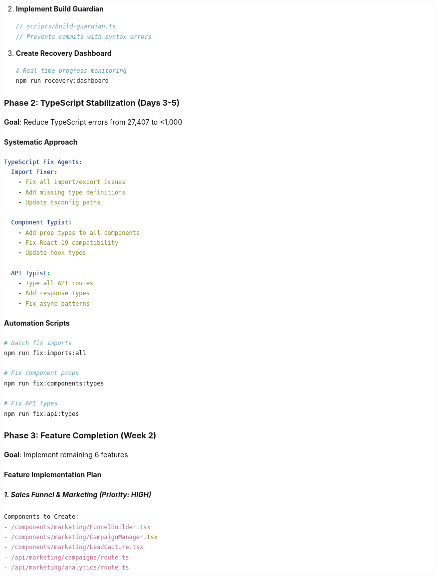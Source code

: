 2. **Implement Build Guardian**
   ```typescript
   // scripts/build-guardian.ts
   // Prevents commits with syntax errors
   ```

3. **Create Recovery Dashboard**
   ```bash
   # Real-time progress monitoring
   npm run recovery:dashboard
   ```

### Phase 2: TypeScript Stabilization (Days 3-5)
**Goal**: Reduce TypeScript errors from 27,407 to <1,000

#### Systematic Approach
```yaml
TypeScript Fix Agents:
  Import Fixer:
    - Fix all import/export issues
    - Add missing type definitions
    - Update tsconfig paths

  Component Typist:
    - Add prop types to all components
    - Fix React 19 compatibility
    - Update hook types

  API Typist:
    - Type all API routes
    - Add response types
    - Fix async patterns
```

#### Automation Scripts
```bash
# Batch fix imports
npm run fix:imports:all

# Fix component props
npm run fix:components:types

# Fix API types
npm run fix:api:types
```

### Phase 3: Feature Completion (Week 2)
**Goal**: Implement remaining 6 features

#### Feature Implementation Plan

##### 1. Sales Funnel & Marketing (Priority: HIGH)
```typescript
Components to Create:
- /components/marketing/FunnelBuilder.tsx
- /components/marketing/CampaignManager.tsx
- /components/marketing/LeadCapture.tsx
- /api/marketing/campaigns/route.ts
- /api/marketing/analytics/route.ts
```
